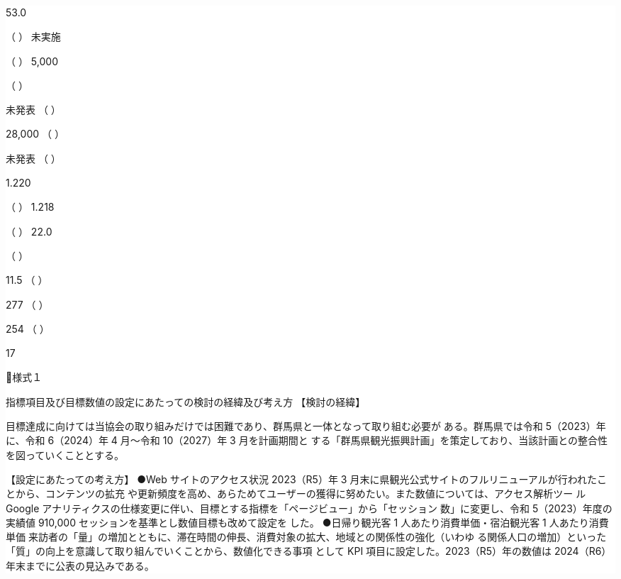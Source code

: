 53.0

（  ）
未実施

（  ）
5,000

（  ）

未発表
（  ）

28,000
（  ）

未発表
（  ）

1.220

（  ）
1.218

（  ）
22.0

（  ）

11.5
（  ）

277
（  ）

254
（  ）

17

様式１

指標項目及び目標数値の設定にあたっての検討の経緯及び考え方
【検討の経緯】

目標達成に向けては当協会の取り組みだけでは困難であり、群馬県と一体となって取り組む必要が
ある。群馬県では令和 5（2023）年に、令和 6（2024）年 4 月～令和 10（2027）年 3 月を計画期間と
する「群馬県観光振興計画」を策定しており、当該計画との整合性を図っていくこととする。

【設定にあたっての考え方】
●Web サイトのアクセス状況
2023（R5）年 3 月末に県観光公式サイトのフルリニューアルが行われたことから、コンテンツの拡充
や更新頻度を高め、あらためてユーザーの獲得に努めたい。また数値については、アクセス解析ツー
ル Google アナリティクスの仕様変更に伴い、目標とする指標を「ページビュー」から「セッション
数」に変更し、令和 5（2023）年度の実績値 910,000 セッションを基準とし数値目標も改めて設定を
した。
●日帰り観光客 1 人あたり消費単価・宿泊観光客 1 人あたり消費単価
来訪者の「量」の増加とともに、滞在時間の伸長、消費対象の拡大、地域との関係性の強化（いわゆ
る関係人口の増加）といった「質」の向上を意識して取り組んでいくことから、数値化できる事項
として KPI 項目に設定した。2023（R5）年の数値は 2024（R6）年末までに公表の見込みである。
